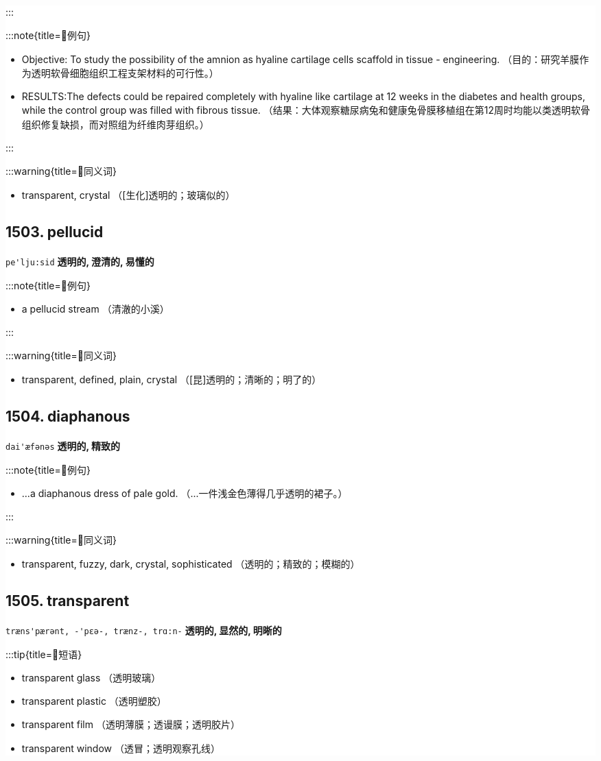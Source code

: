 :::

:::note{title=🎤例句}

- Objective: To study the possibility of the amnion as hyaline cartilage cells scaffold in tissue - engineering. （目的：研究羊膜作为透明软骨细胞组织工程支架材料的可行性。）

- RESULTS:The defects could be repaired completely with hyaline like cartilage at 12 weeks in the diabetes and health groups, while the control group was filled with fibrous tissue. （结果：大体观察糖尿病兔和健康兔骨膜移植组在第12周时均能以类透明软骨组织修复缺损，而对照组为纤维肉芽组织。）

:::

:::warning{title=🤔同义词}

- transparent, crystal （[生化]透明的；玻璃似的）


## 1503. pellucid

`pe'lju:sid`  **透明的, 澄清的, 易懂的**

:::note{title=🎤例句}

- a pellucid stream （清澈的小溪）

:::

:::warning{title=🤔同义词}

- transparent, defined, plain, crystal （[昆]透明的；清晰的；明了的）


## 1504. diaphanous

`dai'æfənəs`  **透明的, 精致的**

:::note{title=🎤例句}

- ...a diaphanous dress of pale gold. （...一件浅金色薄得几乎透明的裙子。）

:::

:::warning{title=🤔同义词}

- transparent, fuzzy, dark, crystal, sophisticated （透明的；精致的；模糊的）


## 1505. transparent

`træns'pærənt, -'pεə-, trænz-, trɑ:n-`  **透明的, 显然的, 明晰的**

:::tip{title=🤩短语}

- transparent glass （透明玻璃）

- transparent plastic （透明塑胶）

- transparent film （透明薄膜；透谩膜；透明胶片）

- transparent window （透冒；透明观察孔线）
